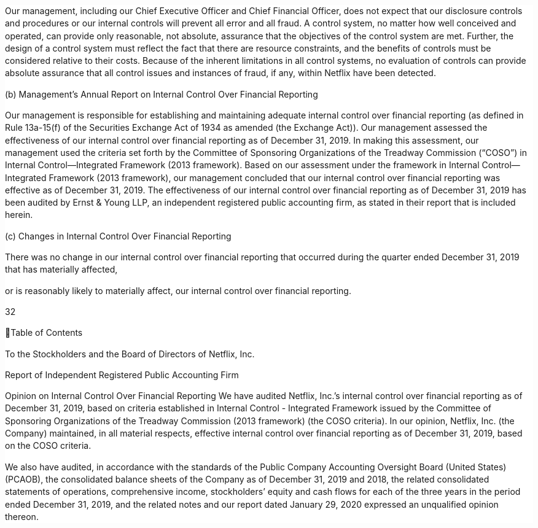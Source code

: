 Our management, including our Chief Executive Officer and Chief Financial Officer, does not expect that our disclosure controls and procedures or our
internal controls will prevent all error and all fraud. A control system, no matter how well conceived and operated, can provide only reasonable, not absolute,
assurance that the objectives of the control system are met. Further, the design of a control system must reflect the fact that there are resource constraints, and the
benefits of controls must be considered relative to their costs. Because of the inherent limitations in all control systems, no evaluation of controls can provide
absolute assurance that all control issues and instances of fraud, if any, within Netflix have been detected.

(b) Management’s Annual Report on Internal Control Over Financial Reporting

Our management is responsible for establishing and maintaining adequate internal control over financial reporting (as defined in Rule 13a-15(f) of the
Securities Exchange Act of 1934 as amended (the Exchange Act)). Our management assessed the effectiveness of our internal control over financial reporting as of
December 31, 2019. In making this assessment, our management used the criteria set forth by the Committee of Sponsoring Organizations of the Treadway
Commission (“COSO”) in Internal Control—Integrated Framework (2013 framework). Based on our assessment under the framework in Internal Control—
Integrated Framework (2013 framework), our management concluded that our internal control over financial reporting was effective as of December 31, 2019. The
effectiveness of our internal control over financial reporting as of December 31, 2019 has been audited by Ernst & Young LLP, an independent registered public
accounting firm, as stated in their report that is included herein.

(c) Changes in Internal Control Over Financial Reporting

There was no change in our internal control over financial reporting that occurred during the quarter ended December 31, 2019 that has materially affected,

or is reasonably likely to materially affect, our internal control over financial reporting.

32

Table of Contents

To the Stockholders and the Board of Directors of Netflix, Inc.

Report of Independent Registered Public Accounting Firm

Opinion on Internal Control Over Financial Reporting
We have audited Netflix, Inc.’s internal control over financial reporting as of December 31, 2019, based on criteria established in Internal Control - Integrated
Framework issued by the Committee of Sponsoring Organizations of the Treadway Commission (2013 framework) (the COSO criteria). In our opinion, Netflix,
Inc. (the Company) maintained, in all material respects, effective internal control over financial reporting as of December 31, 2019, based on the COSO criteria.

We also have audited, in accordance with the standards of the Public Company Accounting Oversight Board (United States) (PCAOB), the consolidated balance
sheets of the Company as of December 31, 2019 and 2018, the related consolidated statements of operations, comprehensive income, stockholders’ equity and cash
flows for each of the three years in the period ended December 31, 2019, and the related notes and our report dated January 29, 2020 expressed an unqualified
opinion thereon.
